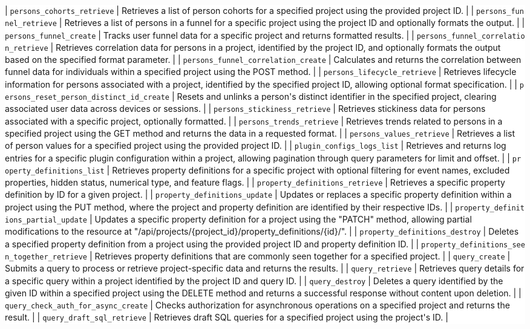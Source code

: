 | `persons_cohorts_retrieve`                        | Retrieves a list of person cohorts for a specified project using the provided project ID.                                                                                                                         |
| `persons_funnel_retrieve`                         | Retrieves a list of persons in a funnel for a specific project using the project ID and optionally formats the output.                                                                                            |
| `persons_funnel_create`                           | Tracks user funnel data for a specific project and returns formatted results.                                                                                                                                     |
| `persons_funnel_correlation_retrieve`             | Retrieves correlation data for persons in a project, identified by the project ID, and optionally formats the output based on the specified format parameter.                                                     |
| `persons_funnel_correlation_create`               | Calculates and returns the correlation between funnel data for individuals within a specified project using the POST method.                                                                                      |
| `persons_lifecycle_retrieve`                      | Retrieves lifecycle information for persons associated with a project, identified by the specified project ID, allowing optional format specification.                                                            |
| `persons_reset_person_distinct_id_create`         | Resets and unlinks a person's distinct identifier in the specified project, clearing associated user data across devices or sessions.                                                                             |
| `persons_stickiness_retrieve`                     | Retrieves stickiness data for persons associated with a specific project, optionally formatted.                                                                                                                   |
| `persons_trends_retrieve`                         | Retrieves trends related to persons in a specified project using the GET method and returns the data in a requested format.                                                                                       |
| `persons_values_retrieve`                         | Retrieves a list of person values for a specified project using the provided project ID.                                                                                                                          |
| `plugin_configs_logs_list`                        | Retrieves and returns log entries for a specific plugin configuration within a project, allowing pagination through query parameters for limit and offset.                                                        |
| `property_definitions_list`                       | Retrieves property definitions for a specific project with optional filtering for event names, excluded properties, hidden status, numerical type, and feature flags.                                             |
| `property_definitions_retrieve`                   | Retrieves a specific property definition by ID for a given project.                                                                                                                                               |
| `property_definitions_update`                     | Updates or replaces a specific property definition within a project using the PUT method, where the project and property definition are identified by their respective IDs.                                       |
| `property_definitions_partial_update`             | Updates a specific property definition for a project using the "PATCH" method, allowing partial modifications to the resource at "/api/projects/{project_id}/property_definitions/{id}/".                         |
| `property_definitions_destroy`                    | Deletes a specified property definition from a project using the provided project ID and property definition ID.                                                                                                  |
| `property_definitions_seen_together_retrieve`     | Retrieves property definitions that are commonly seen together for a specified project.                                                                                                                           |
| `query_create`                                    | Submits a query to process or retrieve project-specific data and returns the results.                                                                                                                             |
| `query_retrieve`                                  | Retrieves query details for a specific query within a project identified by the project ID and query ID.                                                                                                          |
| `query_destroy`                                   | Deletes a query identified by the given ID within a specified project using the DELETE method and returns a successful response without content upon deletion.                                                    |
| `query_check_auth_for_async_create`               | Checks authorization for asynchronous operations on a specified project and returns the result.                                                                                                                   |
| `query_draft_sql_retrieve`                        | Retrieves draft SQL queries for a specified project using the project's ID.                                                                                                                                       |